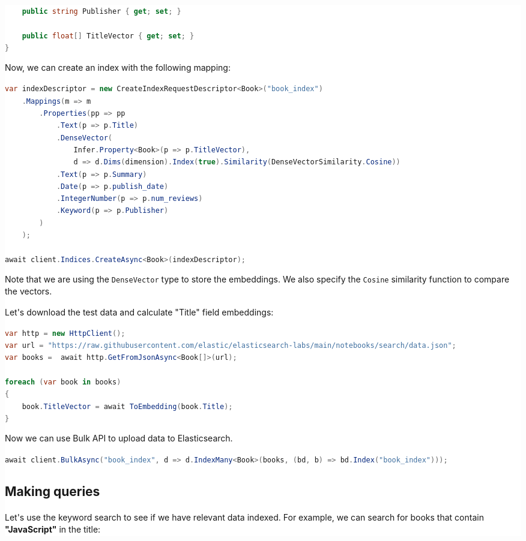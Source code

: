 ```csharp
    public string Publisher { get; set; }

    public float[] TitleVector { get; set; }
}
```

Now, we can create an index with the following mapping:

```csharp
var indexDescriptor = new CreateIndexRequestDescriptor<Book>("book_index")
    .Mappings(m => m
        .Properties(pp => pp
            .Text(p => p.Title)
            .DenseVector(
                Infer.Property<Book>(p => p.TitleVector),
                d => d.Dims(dimension).Index(true).Similarity(DenseVectorSimilarity.Cosine))
            .Text(p => p.Summary)
            .Date(p => p.publish_date)
            .IntegerNumber(p => p.num_reviews)
            .Keyword(p => p.Publisher)
        )
    );

await client.Indices.CreateAsync<Book>(indexDescriptor);
```

Note that we are using the `DenseVector` type to store the embeddings. We also specify the `Cosine` similarity function to compare the vectors.

Let's download the test data and calculate "Title" field embeddings:

```csharp
var http = new HttpClient();
var url = "https://raw.githubusercontent.com/elastic/elasticsearch-labs/main/notebooks/search/data.json";
var books =  await http.GetFromJsonAsync<Book[]>(url);

foreach (var book in books)
{
    book.TitleVector = await ToEmbedding(book.Title);
}
```

Now we can use Bulk API to upload data to Elasticsearch.

```csharp
await client.BulkAsync("book_index", d => d.IndexMany<Book>(books, (bd, b) => bd.Index("book_index")));
```

## Making queries

Let's use the keyword search to see if we have relevant data indexed. For example, we can search for books that contain **"JavaScript"** in the title:

